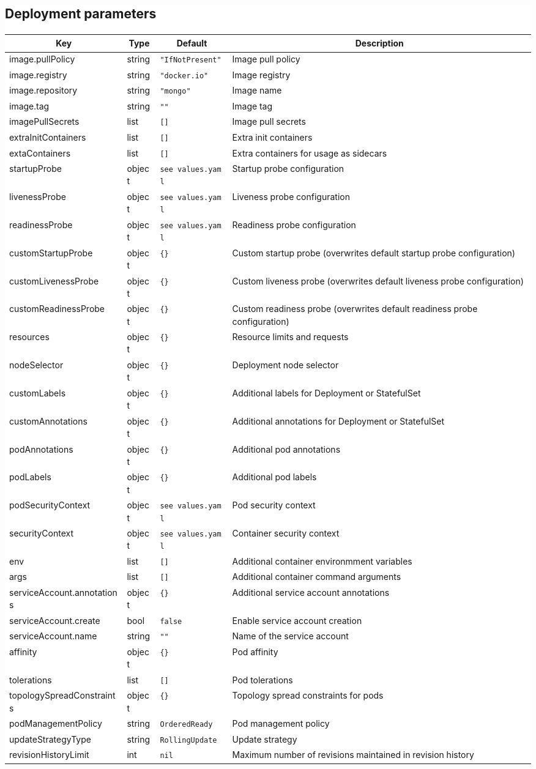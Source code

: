 ## Deployment parameters

| Key | Type | Default | Description |
|-----|------|---------|-------------|
| image.pullPolicy | string | `"IfNotPresent"` | Image pull policy |
| image.registry | string | `"docker.io"` | Image registry |
| image.repository | string | `"mongo"` | Image name |
| image.tag | string | `""` | Image tag |
| imagePullSecrets | list | `[]` | Image pull secrets |
| extraInitContainers | list | `[]` | Extra init containers |
| extaContainers | list | `[]` | Extra containers for usage as sidecars |
| startupProbe | object | `see values.yaml` | Startup probe configuration |
| livenessProbe | object | `see values.yaml` | Liveness probe configuration |
| readinessProbe | object | `see values.yaml` | Readiness probe configuration |
| customStartupProbe | object | `{}` | Custom startup probe (overwrites default startup probe configuration) |
| customLivenessProbe | object | `{}` | Custom liveness probe (overwrites default liveness probe configuration) |
| customReadinessProbe | object | `{}` | Custom readiness probe (overwrites default readiness probe configuration) |
| resources | object | `{}` | Resource limits and requests |
| nodeSelector | object | `{}` | Deployment node selector |
| customLabels | object | `{}` | Additional labels for Deployment or StatefulSet |
| customAnnotations | object | `{}` | Additional annotations for Deployment or StatefulSet |
| podAnnotations | object | `{}` | Additional pod annotations |
| podLabels | object | `{}` | Additional pod labels |
| podSecurityContext | object | `see values.yaml` | Pod security context |
| securityContext | object | `see values.yaml` | Container security context |
| env | list | `[]` | Additional container environmment variables |
| args | list | `[]` | Additional container command arguments |
| serviceAccount.annotations | object | `{}` | Additional service account annotations |
| serviceAccount.create | bool | `false` | Enable service account creation |
| serviceAccount.name | string | `""` | Name of the service account |
| affinity | object | `{}` | Pod affinity |
| tolerations | list | `[]` | Pod tolerations |
| topologySpreadConstraints | object | `{}` | Topology spread constraints for pods |
| podManagementPolicy | string | `OrderedReady` | Pod management policy |
| updateStrategyType | string | `RollingUpdate` | Update strategy |
| revisionHistoryLimit | int | `nil` | Maximum number of revisions maintained in revision history |
